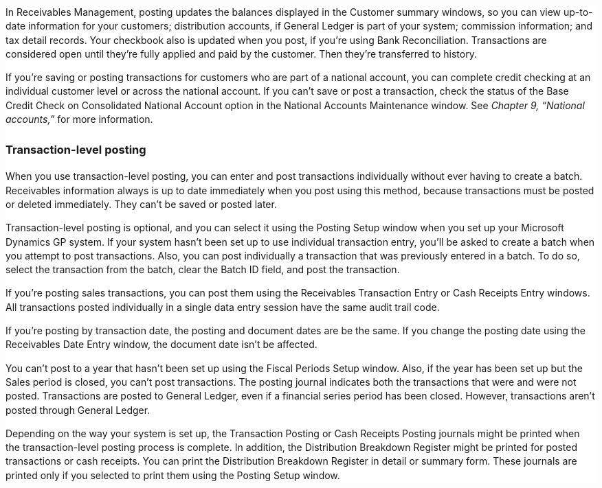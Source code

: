 In Receivables Management, posting updates the balances displayed in the
Customer summary windows, so you can view up-to-date information for your
customers; distribution accounts, if General Ledger is part of your system;
commission information; and tax detail records. Your checkbook also is
updated when you post, if you’re using Bank Reconciliation. Transactions are
considered open until they’re fully applied and paid by the customer. Then
they’re transferred to history.

If you’re saving or posting transactions for customers who are part of a
national account, you can complete credit checking at an individual customer
level or across the national account. If you can’t save or post a
transaction, check the status of the Base Credit Check on Consolidated
National Account option in the National Accounts Maintenance window. See
*Chapter 9, “National accounts,”* for more information.

### Transaction-level posting

When you use transaction-level posting, you can enter and post transactions
individually without ever having to create a batch. Receivables information
always is up to date immediately when you post using this method, because
transactions must be posted or deleted immediately. They can’t be saved or
posted later.

Transaction-level posting is optional, and you can select it using the
Posting Setup window when you set up your Microsoft Dynamics GP system. If
your system hasn’t been set up to use individual transaction entry, you’ll
be asked to create a batch when you attempt to post transactions. Also, you
can post individually a transaction that was previously entered in a batch.
To do so, select the transaction from the batch, clear the Batch ID field,
and post the transaction.

If you’re posting sales transactions, you can post them using the
Receivables Transaction Entry or Cash Receipts Entry windows. All
transactions posted individually in a single data entry session have the
same audit trail code.

If you’re posting by transaction date, the posting and document dates are be the
same. If you change the posting date using the Receivables Date Entry window,
the document date isn’t be affected.

You can’t post to a year that hasn’t been set up using the Fiscal Periods Setup
window. Also, if the year has been set up but the Sales period is closed, you
can’t post transactions. The posting journal indicates both the transactions
that were and were not posted. Transactions are posted to General Ledger, even
if a financial series period has been closed. However, transactions aren’t
posted through General Ledger.

Depending on the way your system is set up, the Transaction Posting or Cash
Receipts Posting journals might be printed when the transaction-level posting
process is complete. In addition, the Distribution Breakdown Register might be
printed for posted transactions or cash receipts. You can print the Distribution
Breakdown Register in detail or summary form. These journals are printed only if
you selected to print them using the Posting Setup window.

